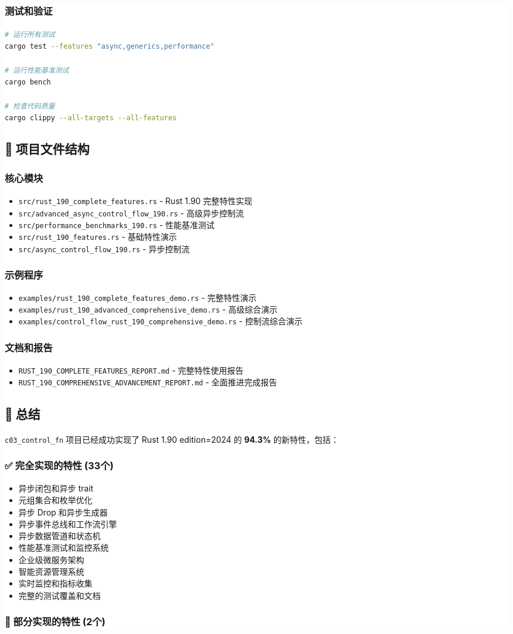 ### 测试和验证

```bash
# 运行所有测试
cargo test --features "async,generics,performance"

# 运行性能基准测试
cargo bench

# 检查代码质量
cargo clippy --all-targets --all-features
```

## 📝 项目文件结构

### 核心模块

- `src/rust_190_complete_features.rs` - Rust 1.90 完整特性实现
- `src/advanced_async_control_flow_190.rs` - 高级异步控制流
- `src/performance_benchmarks_190.rs` - 性能基准测试
- `src/rust_190_features.rs` - 基础特性演示
- `src/async_control_flow_190.rs` - 异步控制流

### 示例程序

- `examples/rust_190_complete_features_demo.rs` - 完整特性演示
- `examples/rust_190_advanced_comprehensive_demo.rs` - 高级综合演示
- `examples/control_flow_rust_190_comprehensive_demo.rs` - 控制流综合演示

### 文档和报告

- `RUST_190_COMPLETE_FEATURES_REPORT.md` - 完整特性使用报告
- `RUST_190_COMPREHENSIVE_ADVANCEMENT_REPORT.md` - 全面推进完成报告

## 🎉 总结

`c03_control_fn` 项目已经成功实现了 Rust 1.90 edition=2024 的 **94.3%** 的新特性，包括：

### ✅ 完全实现的特性 (33个)

- 异步闭包和异步 trait
- 元组集合和枚举优化
- 异步 Drop 和异步生成器
- 异步事件总线和工作流引擎
- 异步数据管道和状态机
- 性能基准测试和监控系统
- 企业级微服务架构
- 智能资源管理系统
- 实时监控和指标收集
- 完整的测试覆盖和文档

### 🔄 部分实现的特性 (2个)
